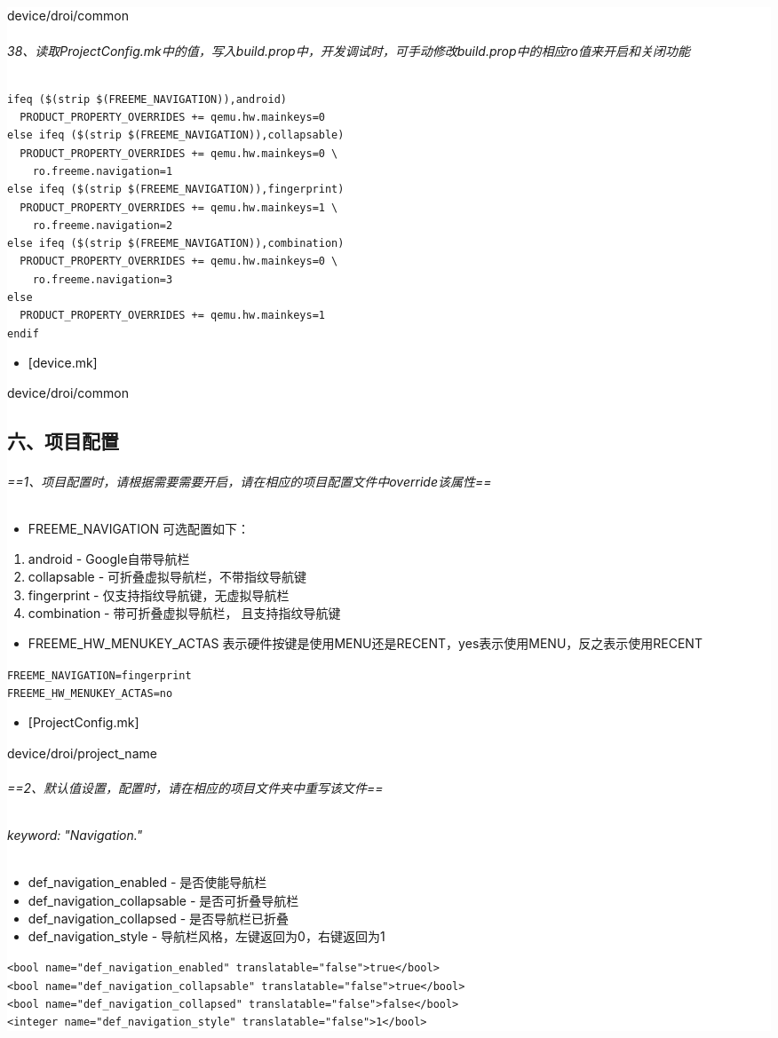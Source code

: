 device/droi/common

###### 38、读取ProjectConfig.mk中的值，写入build.prop中，开发调试时，可手动修改build.prop中的相应ro值来开启和关闭功能

```
ifeq ($(strip $(FREEME_NAVIGATION)),android)
  PRODUCT_PROPERTY_OVERRIDES += qemu.hw.mainkeys=0
else ifeq ($(strip $(FREEME_NAVIGATION)),collapsable)
  PRODUCT_PROPERTY_OVERRIDES += qemu.hw.mainkeys=0 \
    ro.freeme.navigation=1
else ifeq ($(strip $(FREEME_NAVIGATION)),fingerprint)
  PRODUCT_PROPERTY_OVERRIDES += qemu.hw.mainkeys=1 \
    ro.freeme.navigation=2
else ifeq ($(strip $(FREEME_NAVIGATION)),combination)
  PRODUCT_PROPERTY_OVERRIDES += qemu.hw.mainkeys=0 \
    ro.freeme.navigation=3
else
  PRODUCT_PROPERTY_OVERRIDES += qemu.hw.mainkeys=1
endif
```

- [device.mk]

device/droi/common

## 六、项目配置
###### ==1、项目配置时，请根据需要需要开启，请在相应的项目配置文件中override该属性==

- FREEME_NAVIGATION 可选配置如下：

1. android - Google自带导航栏
1. collapsable - 可折叠虚拟导航栏，不带指纹导航键
1. fingerprint - 仅支持指纹导航键，无虚拟导航栏
1. combination - 带可折叠虚拟导航栏， 且支持指纹导航键

- FREEME_HW_MENUKEY_ACTAS 表示硬件按键是使用MENU还是RECENT，yes表示使用MENU，反之表示使用RECENT

```
FREEME_NAVIGATION=fingerprint
FREEME_HW_MENUKEY_ACTAS=no
```

- [ProjectConfig.mk]

device/droi/project_name

###### ==2、默认值设置，配置时，请在相应的项目文件夹中重写该文件==
###### keyword: "Navigation."

- def_navigation_enabled - 是否使能导航栏
- def_navigation_collapsable - 是否可折叠导航栏
- def_navigation_collapsed - 是否导航栏已折叠
- def_navigation_style - 导航栏风格，左键返回为0，右键返回为1

```
<bool name="def_navigation_enabled" translatable="false">true</bool>
<bool name="def_navigation_collapsable" translatable="false">true</bool>
<bool name="def_navigation_collapsed" translatable="false">false</bool>
<integer name="def_navigation_style" translatable="false">1</bool>
```

